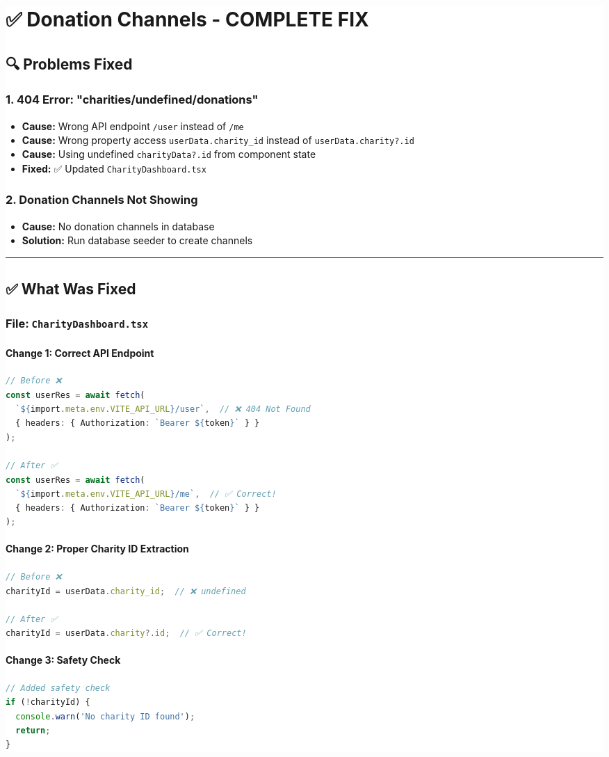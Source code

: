 # ✅ Donation Channels - COMPLETE FIX

## 🔍 Problems Fixed

### **1. 404 Error: "charities/undefined/donations"**
- **Cause:** Wrong API endpoint `/user` instead of `/me`
- **Cause:** Wrong property access `userData.charity_id` instead of `userData.charity?.id`
- **Cause:** Using undefined `charityData?.id` from component state
- **Fixed:** ✅ Updated `CharityDashboard.tsx`

### **2. Donation Channels Not Showing**
- **Cause:** No donation channels in database
- **Solution:** Run database seeder to create channels

---

## ✅ What Was Fixed

### **File: `CharityDashboard.tsx`**

#### **Change 1: Correct API Endpoint**
```typescript
// Before ❌
const userRes = await fetch(
  `${import.meta.env.VITE_API_URL}/user`,  // ❌ 404 Not Found
  { headers: { Authorization: `Bearer ${token}` } }
);

// After ✅
const userRes = await fetch(
  `${import.meta.env.VITE_API_URL}/me`,  // ✅ Correct!
  { headers: { Authorization: `Bearer ${token}` } }
);
```

#### **Change 2: Proper Charity ID Extraction**
```typescript
// Before ❌
charityId = userData.charity_id;  // ❌ undefined

// After ✅
charityId = userData.charity?.id;  // ✅ Correct!
```

#### **Change 3: Safety Check**
```typescript
// Added safety check
if (!charityId) {
  console.warn('No charity ID found');
  return;
}
```
